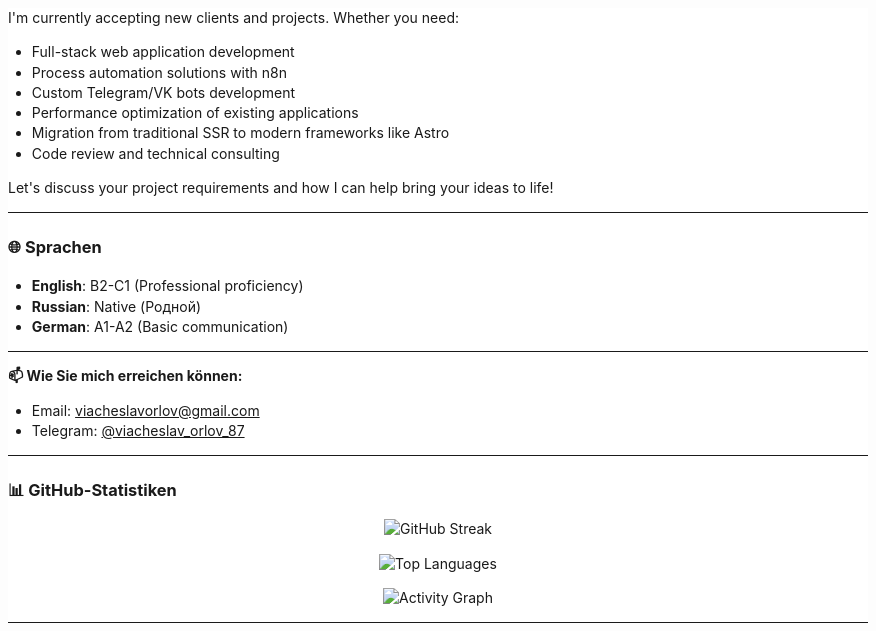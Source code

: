 I'm currently accepting new clients and projects. Whether you need:

- Full-stack web application development
- Process automation solutions with n8n
- Custom Telegram/VK bots development
- Performance optimization of existing applications
- Migration from traditional SSR to modern frameworks like Astro
- Code review and technical consulting

Let's discuss your project requirements and how I can help bring your ideas to life!

---

### 🌐 Sprachen

- **English**: B2-C1 (Professional proficiency)
- **Russian**: Native (Родной)
- **German**: A1-A2 (Basic communication)

---

**📫 Wie Sie mich erreichen können:**

- Email: [viacheslavorlov@gmail.com](mailto:viacheslavorlov@gmail.com)
- Telegram: [@viacheslav_orlov_87](https://t.me/viacheslav_orlov_87)

---

### 📊 GitHub-Statistiken

<p align="center">
  <img src="http://github-readme-streak-stats.herokuapp.com?user=viacheslavorlov&theme=dark&background=000000&fire=DD2727&currStreakNum=FFFFFF&dates=FFFFFF" alt="GitHub Streak" />
</p>
<p align="center">
  <img src="https://github-readme-stats.vercel.app/api/top-langs/?username=viacheslavorlov&layout=compact&theme=dark&hide_border=true&langs_count=8" alt="Top Languages" width="50%" />
</p>
<p align="center">
  <img src="https://github-readme-activity-graph.vercel.app/graph?username=viacheslavorlov&theme=react-dark&bg_color=000000&hide_border=true&area=true" alt="Activity Graph" width="90%" />
</p>

---


